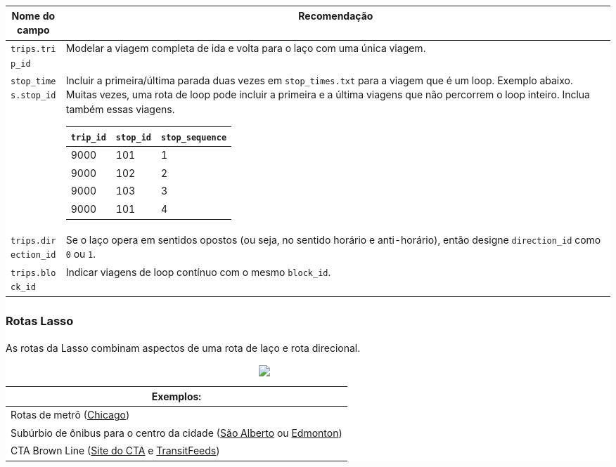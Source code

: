 | Nome do campo        | Recomendação                                                                                                                                                                                                                                                                                                                                                                                                                                                                                                                                                                                                                        |
| -------------------- | ----------------------------------------------------------------------------------------------------------------------------------------------------------------------------------------------------------------------------------------------------------------------------------------------------------------------------------------------------------------------------------------------------------------------------------------------------------------------------------------------------------------------------------------------------------------------------------------------------------------------------------- |
| ` trips.trip_id  `   | Modelar a viagem completa de ida e volta para o laço com uma única viagem.                                                                                                                                                                                                                                                                                                                                                                                                                                                                                                                                                          |
| `stop_times.stop_id` | Incluir a primeira/última parada duas vezes em `stop_times.txt` para a viagem que é um loop. Exemplo abaixo. Muitas vezes, uma rota de loop pode incluir a primeira e a última viagens que não percorrem o loop inteiro. Inclua também essas viagens. <table class="example"/><thead/><tr/><th/><code/>trip_id</code></th><th/><code/>stop_id</code></th><th/><code/>stop_sequence</code></th></tr></thead><tbody/><tr/><td/>9000</td><td/>101</td><td/>1</td></tr><tr/><td/>9000</td><td/>102</td><td/>2</td></tr><tr/><td/>9000</td><td/>103</td><td/>3</td></tr><tr/><td/>9000</td><td/>101</td><td/>4</td></tr></tbody></table> |
| `trips.direction_id` | Se o laço opera em sentidos opostos (ou seja, no sentido horário e anti-horário), então designe `direction_id` como `0` ou `1`.                                                                                                                                                                                                                                                                                                                                                                                                                                                                                                     |
| `trips.block_id`     | Indicar viagens de loop contínuo com o mesmo `block_id`.                                                                                                                                                                                                                                                                                                                                                                                                                                                                                                                                                                            |

### Rotas Lasso

As rotas da Lasso combinam aspectos de uma rota de laço e rota direcional.

<img src="https://raw.githubusercontent.com/MobilityData/GTFS_Schedule_Best-Practices/master/en/lasso-route.svg" width="140px" style="display:block;margin-left:auto;margin-right:auto"/>

| Exemplos:                                                                                                                                                                                                                                  |
| ------------------------------------------------------------------------------------------------------------------------------------------------------------------------------------------------------------------------------------------ |
| Rotas de metrô ([Chicago](https://www.transitchicago.com/assets/1/6/ctamap_Lsystem.pdf))                                                                                                                                                   |
| Subúrbio de ônibus para o centro da cidade ([São Alberto](https://stalbert.ca/uploads/PDF-infosheets/RideGuide-201-207_Revised_Oct_2017.pdf) ou [Edmonton](https://webdocs.edmonton.ca/transit/route_schedules_and_maps/future/RT039.pdf)) |
| CTA Brown Line ([Site do CTA](https://www.transitchicago.com/brownline/) e [TransitFeeds](https://transitfeeds.com/p/chicago-transit-authority/165/latest/route/Brn))                                                                      |
